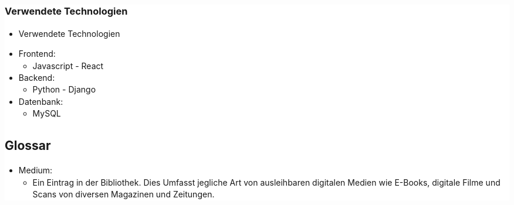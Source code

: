 ### Verwendete Technologien

- Verwendete Technologien

* Frontend:
	- Javascript - React
* Backend:
	- Python - Django
* Datenbank:
	- MySQL


## Glossar

* Medium: 
	- Ein Eintrag in der Bibliothek. Dies Umfasst jegliche Art von ausleihbaren digitalen Medien wie E-Books, digitale Filme und Scans von diversen Magazinen und Zeitungen.

